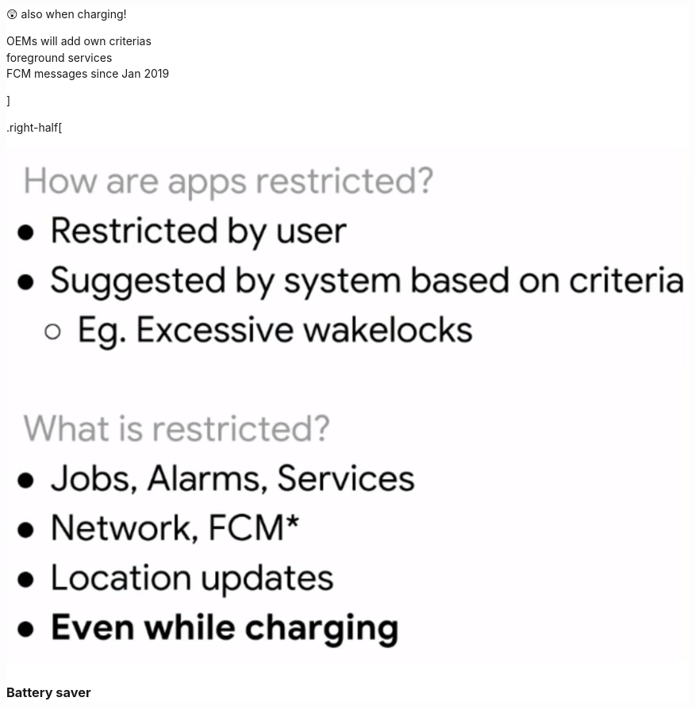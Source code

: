 😲 also when charging!

OEMs will add own criterias  
foreground services  
FCM messages since Jan 2019  

]

.right-half[

![img](img/13-app-restrictions-2.png)

### Battery saver
